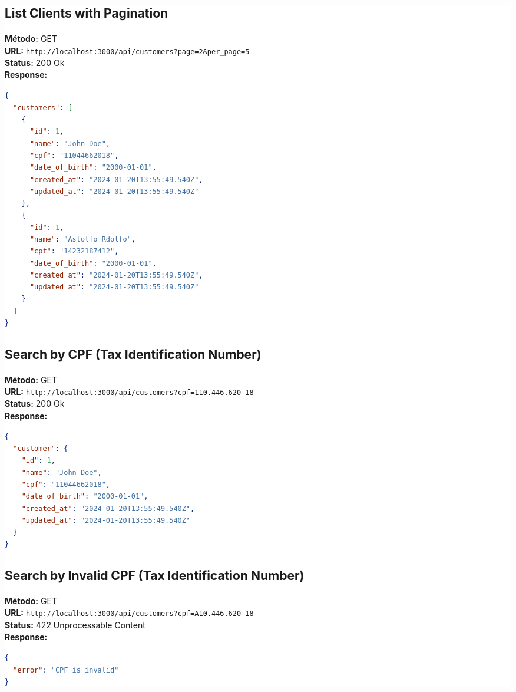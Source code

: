 ## List Clients with Pagination

**Método:** GET  
**URL:** `http://localhost:3000/api/customers?page=2&per_page=5`  
**Status:** 200 Ok  
**Response:**  
```json
{
  "customers": [
    {
      "id": 1,
      "name": "John Doe",
      "cpf": "11044662018",
      "date_of_birth": "2000-01-01",
      "created_at": "2024-01-20T13:55:49.540Z",
      "updated_at": "2024-01-20T13:55:49.540Z"
    },
    {
      "id": 1,
      "name": "Astolfo Rdolfo",
      "cpf": "14232187412",
      "date_of_birth": "2000-01-01",
      "created_at": "2024-01-20T13:55:49.540Z",
      "updated_at": "2024-01-20T13:55:49.540Z"
    }
  ]
}
```

## Search by CPF (Tax Identification Number)

**Método:** GET  
**URL:** `http://localhost:3000/api/customers?cpf=110.446.620-18`  
**Status:** 200 Ok  
**Response:**  
```json
{
  "customer": {
    "id": 1,
    "name": "John Doe",
    "cpf": "11044662018",
    "date_of_birth": "2000-01-01",
    "created_at": "2024-01-20T13:55:49.540Z",
    "updated_at": "2024-01-20T13:55:49.540Z"
  }
}
```
## Search by Invalid CPF (Tax Identification Number)

**Método:** GET  
**URL:** `http://localhost:3000/api/customers?cpf=A10.446.620-18`  
**Status:** 422 Unprocessable Content  
**Response:**  
```json
{
  "error": "CPF is invalid"
}
```
